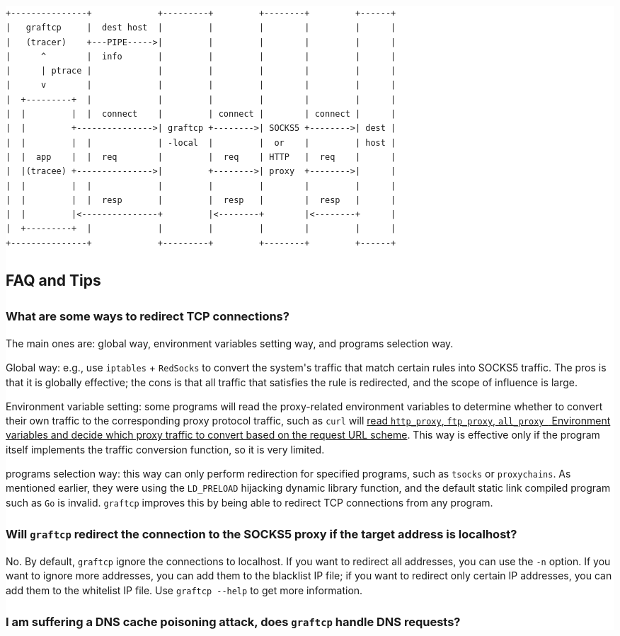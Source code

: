 ```
+---------------+             +---------+         +--------+         +------+
|   graftcp     |  dest host  |         |         |        |         |      |
|   (tracer)    +---PIPE----->|         |         |        |         |      |
|      ^        |  info       |         |         |        |         |      |
|      | ptrace |             |         |         |        |         |      |
|      v        |             |         |         |        |         |      |
|  +---------+  |             |         |         |        |         |      |
|  |         |  |  connect    |         | connect |        | connect |      |
|  |         +--------------->| graftcp +-------->| SOCKS5 +-------->| dest |
|  |         |  |             | -local  |         |  or    |         | host |
|  |  app    |  |  req        |         |  req    | HTTP   |  req    |      |
|  |(tracee) +--------------->|         +-------->| proxy  +-------->|      |
|  |         |  |             |         |         |        |         |      |
|  |         |  |  resp       |         |  resp   |        |  resp   |      |
|  |         |<---------------+         |<--------+        |<--------+      |
|  +---------+  |             |         |         |        |         |      |
+---------------+             +---------+         +--------+         +------+
```

## FAQ and Tips

### What are some ways to redirect TCP connections?

The main ones are: global way, environment variables setting way, and programs selection way.

Global way: e.g., use `iptables` + `RedSocks` to convert the system's traffic that match certain rules into SOCKS5 traffic. The pros is that it is globally effective; the cons is that all traffic that satisfies the rule is redirected, and the scope of influence is large.

Environment variable setting: some programs will read the proxy-related environment variables to determine whether to convert their own traffic to the corresponding proxy protocol traffic, such as `curl` will [read `http_proxy`, `ftp_proxy`, `all_proxy ` Environment variables and decide which proxy traffic to convert based on the request URL scheme](http://curl.haxx.se/libcurl/c/CURLOPT_PROXY.html). This way is effective only if the program itself implements the traffic conversion function, so
it is very limited.

programs selection way: this way can only perform redirection for specified programs, such as `tsocks` or `proxychains`. As mentioned earlier, they were using the `LD_PRELOAD` hijacking dynamic library function, and the default static link compiled program such as `Go` is invalid. `graftcp` improves this by being able to redirect TCP connections from any program.

### Will `graftcp` redirect the connection to the SOCKS5 proxy if the target address is localhost?

No. By default, `graftcp` ignore the connections to localhost. If you want to redirect all addresses, you can use the `-n` option. If you want to ignore more addresses, you can add them to the blacklist IP file; if you want to redirect only certain IP addresses, you can add them to the whitelist IP file. Use `graftcp --help` to get more information.

###  I am suffering a DNS cache poisoning attack, does `graftcp` handle DNS requests?
